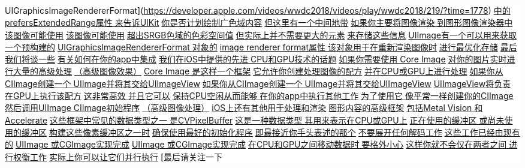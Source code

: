 UIGraphicsImageRendererFormat](https://developer.apple.com/videos/wwdc2018/videos/play/wwdc2018/219/?time=1778) [中的](https://developer.apple.com/videos/wwdc2018/videos/play/wwdc2018/219/?time=1779) [prefersExtendedRange属性
来告诉UIKit](https://developer.apple.com/videos/wwdc2018/videos/play/wwdc2018/219/?time=1781) [你是否计划绘制广色域内容](https://developer.apple.com/videos/wwdc2018/videos/play/wwdc2018/219/?time=1784) [但这里有一个中间地带](https://developer.apple.com/videos/wwdc2018/videos/play/wwdc2018/219/?time=1790) [如果你主要将图像渲染
到图形图像渲染器中](https://developer.apple.com/videos/wwdc2018/videos/play/wwdc2018/219/?time=1793) [该图像可能使用](https://developer.apple.com/videos/wwdc2018/videos/play/wwdc2018/219/?time=1798) [该图像可能使用](https://developer.apple.com/videos/wwdc2018/videos/play/wwdc2018/219/?time=1798) [超出SRGB色域的色彩空间值](https://developer.apple.com/videos/wwdc2018/videos/play/wwdc2018/219/?time=1800) [但实际上并不需要更大的元素](https://developer.apple.com/videos/wwdc2018/videos/play/wwdc2018/219/?time=1806) [来存储这些信息](https://developer.apple.com/videos/wwdc2018/videos/play/wwdc2018/219/?time=1809) [UIImage有一个可以用来获取一个预构建的](https://developer.apple.com/videos/wwdc2018/videos/play/wwdc2018/219/?time=1810) [UIGraphicsImageRendererFormat
对象的](https://developer.apple.com/videos/wwdc2018/videos/play/wwdc2018/219/?time=1813) [image renderer format属性
该对象用于在重新渲染图像时](https://developer.apple.com/videos/wwdc2018/videos/play/wwdc2018/219/?time=1815) [进行最优化存储](https://developer.apple.com/videos/wwdc2018/videos/play/wwdc2018/219/?time=1821) [最后我们将谈一些](https://developer.apple.com/videos/wwdc2018/videos/play/wwdc2018/219/?time=1826) [有关如何在你的app中集成](https://developer.apple.com/videos/wwdc2018/videos/play/wwdc2018/219/?time=1828) [我们在iOS中提供的先进
CPU和GPU技术的话题](https://developer.apple.com/videos/wwdc2018/videos/play/wwdc2018/219/?time=1832) [如果你需要使用
Core Image](https://developer.apple.com/videos/wwdc2018/videos/play/wwdc2018/219/?time=1837) [对你的图片实时进行大量的高级处理](https://developer.apple.com/videos/wwdc2018/videos/play/wwdc2018/219/?time=1840) [（高级图像效果）](https://developer.apple.com/videos/wwdc2018/videos/play/wwdc2018/219/?time=1845) [Core Image
是这样一个框架](https://developer.apple.com/videos/wwdc2018/videos/play/wwdc2018/219/?time=1845) [它允许你创建处理图像的配方](https://developer.apple.com/videos/wwdc2018/videos/play/wwdc2018/219/?time=1848) [并在CPU或GPU上进行处理](https://developer.apple.com/videos/wwdc2018/videos/play/wwdc2018/219/?time=1851) [如果你从CIImage创建一个
UIImage并将其交给UIImageView](https://developer.apple.com/videos/wwdc2018/videos/play/wwdc2018/219/?time=1855) [如果你从CIImage创建一个
UIImage并将其交给UIImageView](https://developer.apple.com/videos/wwdc2018/videos/play/wwdc2018/219/?time=1855) [UIImageView将负责
在GPU上执行该配方](https://developer.apple.com/videos/wwdc2018/videos/play/wwdc2018/219/?time=1860) [这非常高效 并且它可以](https://developer.apple.com/videos/wwdc2018/videos/play/wwdc2018/219/?time=1866) [保持CPU空闲从而能够
在你的app中执行其他工作](https://developer.apple.com/videos/wwdc2018/videos/play/wwdc2018/219/?time=1867) [为了使用它
像平常一样创建你的CIImage](https://developer.apple.com/videos/wwdc2018/videos/play/wwdc2018/219/?time=1872) [然后调用UIImage
CIImage初始程序](https://developer.apple.com/videos/wwdc2018/videos/play/wwdc2018/219/?time=1875) [（高级图像处理）](https://developer.apple.com/videos/wwdc2018/videos/play/wwdc2018/219/?time=1878) [iOS上还有其他用于处理和渲染](https://developer.apple.com/videos/wwdc2018/videos/play/wwdc2018/219/?time=1879) [图形内容的高级框架](https://developer.apple.com/videos/wwdc2018/videos/play/wwdc2018/219/?time=1881) [包括Metal Vision
和Accelerate](https://developer.apple.com/videos/wwdc2018/videos/play/wwdc2018/219/?time=1885) [这些框架中常见的数据类型之一
是CVPixelBuffer](https://developer.apple.com/videos/wwdc2018/videos/play/wwdc2018/219/?time=1891) [这是一种数据类型
其用来表示在CPU或GPU上](https://developer.apple.com/videos/wwdc2018/videos/play/wwdc2018/219/?time=1896) [正在使用的缓冲区
或尚未使用的缓冲区](https://developer.apple.com/videos/wwdc2018/videos/play/wwdc2018/219/?time=1900) [构建这些像素缓冲区之一时](https://developer.apple.com/videos/wwdc2018/videos/play/wwdc2018/219/?time=1904) [确保使用最好的初始化程序](https://developer.apple.com/videos/wwdc2018/videos/play/wwdc2018/219/?time=1906) [即最接近你手头表述的那个](https://developer.apple.com/videos/wwdc2018/videos/play/wwdc2018/219/?time=1908) [不要展开任何解码工作](https://developer.apple.com/videos/wwdc2018/videos/play/wwdc2018/219/?time=1912) [这些工作已经由现有的](https://developer.apple.com/videos/wwdc2018/videos/play/wwdc2018/219/?time=1915) [UIImage
或CGImage实现完成](https://developer.apple.com/videos/wwdc2018/videos/play/wwdc2018/219/?time=1918) [UIImage
或CGImage实现完成](https://developer.apple.com/videos/wwdc2018/videos/play/wwdc2018/219/?time=1918) [在CPU和GPU之间移动数据时
要格外小心](https://developer.apple.com/videos/wwdc2018/videos/play/wwdc2018/219/?time=1921) [这样你就不会仅在两者之间
进行权衡工作](https://developer.apple.com/videos/wwdc2018/videos/play/wwdc2018/219/?time=1924) [实际上你可以让它们并行执行](https://developer.apple.com/videos/wwdc2018/videos/play/wwdc2018/219/?time=1927) [最后请关注一下